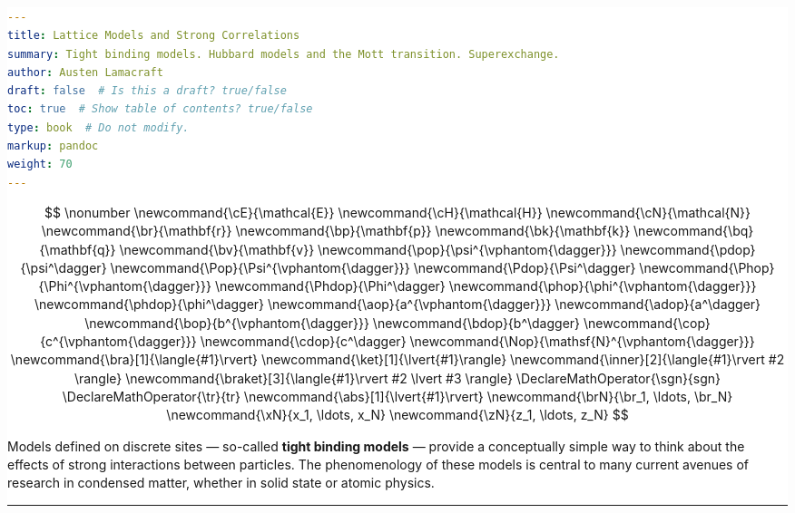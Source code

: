 ```yaml
---
title: Lattice Models and Strong Correlations
summary: Tight binding models. Hubbard models and the Mott transition. Superexchange.
author: Austen Lamacraft
draft: false  # Is this a draft? true/false
toc: true  # Show table of contents? true/false
type: book  # Do not modify.
markup: pandoc
weight: 70
---
```


$$
\nonumber
\newcommand{\cE}{\mathcal{E}}
\newcommand{\cH}{\mathcal{H}}
\newcommand{\cN}{\mathcal{N}}
\newcommand{\br}{\mathbf{r}}
\newcommand{\bp}{\mathbf{p}}
\newcommand{\bk}{\mathbf{k}}
\newcommand{\bq}{\mathbf{q}}
\newcommand{\bv}{\mathbf{v}}
\newcommand{\pop}{\psi^{\vphantom{\dagger}}}
\newcommand{\pdop}{\psi^\dagger}
\newcommand{\Pop}{\Psi^{\vphantom{\dagger}}}
\newcommand{\Pdop}{\Psi^\dagger}
\newcommand{\Phop}{\Phi^{\vphantom{\dagger}}}
\newcommand{\Phdop}{\Phi^\dagger}
\newcommand{\phop}{\phi^{\vphantom{\dagger}}}
\newcommand{\phdop}{\phi^\dagger}
\newcommand{\aop}{a^{\vphantom{\dagger}}}
\newcommand{\adop}{a^\dagger}
\newcommand{\bop}{b^{\vphantom{\dagger}}}
\newcommand{\bdop}{b^\dagger}
\newcommand{\cop}{c^{\vphantom{\dagger}}}
\newcommand{\cdop}{c^\dagger}
\newcommand{\Nop}{\mathsf{N}^{\vphantom{\dagger}}}
\newcommand{\bra}[1]{\langle{#1}\rvert}
\newcommand{\ket}[1]{\lvert{#1}\rangle}
\newcommand{\inner}[2]{\langle{#1}\rvert #2 \rangle}
\newcommand{\braket}[3]{\langle{#1}\rvert #2 \lvert #3 \rangle}
\DeclareMathOperator{\sgn}{sgn}
\DeclareMathOperator{\tr}{tr}
\newcommand{\abs}[1]{\lvert{#1}\rvert}
\newcommand{\brN}{\br_1, \ldots, \br_N}
\newcommand{\xN}{x_1, \ldots, x_N}
\newcommand{\zN}{z_1, \ldots, z_N}
$$

Models defined on discrete sites — so-called __tight binding models__ — provide a conceptually simple way to think about the effects of strong interactions between particles. The phenomenology of these models is central to many current avenues of research in condensed matter, whether in solid state or atomic physics.

---